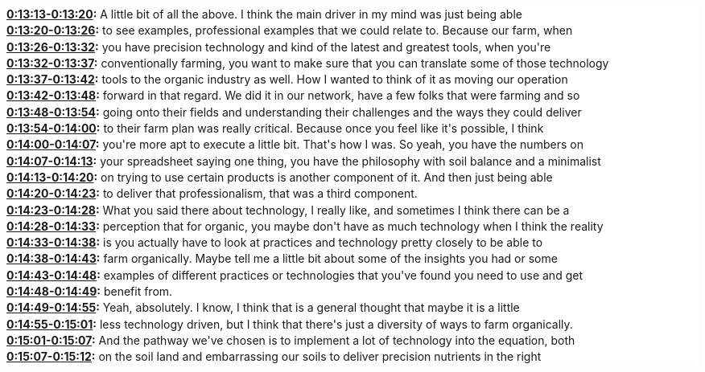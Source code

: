 **[0:13:13-0:13:20](https://tenacious.ventures/podcast-episodes/amy-bruch-organic-farming-technology-commodities#t=0:13:13):**  A little bit of all the above. I think the main driver in my mind was just being able  
**[0:13:20-0:13:26](https://tenacious.ventures/podcast-episodes/amy-bruch-organic-farming-technology-commodities#t=0:13:20):**  to see examples, professional examples that we could relate to. Because our farm, when  
**[0:13:26-0:13:32](https://tenacious.ventures/podcast-episodes/amy-bruch-organic-farming-technology-commodities#t=0:13:26):**  you have precision technology and kind of the latest and greatest tools, when you're  
**[0:13:32-0:13:37](https://tenacious.ventures/podcast-episodes/amy-bruch-organic-farming-technology-commodities#t=0:13:32):**  conventionally farming, you want to make sure that you can translate some of those technology  
**[0:13:37-0:13:42](https://tenacious.ventures/podcast-episodes/amy-bruch-organic-farming-technology-commodities#t=0:13:37):**  tools to the organic industry as well. How I wanted to think of it as moving our operation  
**[0:13:42-0:13:48](https://tenacious.ventures/podcast-episodes/amy-bruch-organic-farming-technology-commodities#t=0:13:42):**  forward in that regard. We did it in our network, have a few folks that were farming and so  
**[0:13:48-0:13:54](https://tenacious.ventures/podcast-episodes/amy-bruch-organic-farming-technology-commodities#t=0:13:48):**  going onto their fields and understanding their challenges and the ways they could deliver  
**[0:13:54-0:14:00](https://tenacious.ventures/podcast-episodes/amy-bruch-organic-farming-technology-commodities#t=0:13:54):**  to their farm plan was really critical. Because once you feel like it's possible, I think  
**[0:14:00-0:14:07](https://tenacious.ventures/podcast-episodes/amy-bruch-organic-farming-technology-commodities#t=0:14:00):**  you're more apt to execute a little bit. That's how I was. So yeah, you have the numbers on  
**[0:14:07-0:14:13](https://tenacious.ventures/podcast-episodes/amy-bruch-organic-farming-technology-commodities#t=0:14:07):**  your spreadsheet saying one thing, you have the philosophy with soil balance and a minimalist  
**[0:14:13-0:14:20](https://tenacious.ventures/podcast-episodes/amy-bruch-organic-farming-technology-commodities#t=0:14:13):**  on trying to use certain products is another component of it. And then just being able  
**[0:14:20-0:14:23](https://tenacious.ventures/podcast-episodes/amy-bruch-organic-farming-technology-commodities#t=0:14:20):**  to deliver that professionalism, that was a third component.  
**[0:14:23-0:14:28](https://tenacious.ventures/podcast-episodes/amy-bruch-organic-farming-technology-commodities#t=0:14:23):**  What you said there about technology, I really like, and sometimes I think there can be a  
**[0:14:28-0:14:33](https://tenacious.ventures/podcast-episodes/amy-bruch-organic-farming-technology-commodities#t=0:14:28):**  perception that for organic, you maybe don't have as much technology when I think the reality  
**[0:14:33-0:14:38](https://tenacious.ventures/podcast-episodes/amy-bruch-organic-farming-technology-commodities#t=0:14:33):**  is you actually have to look at practices and technology pretty closely to be able to  
**[0:14:38-0:14:43](https://tenacious.ventures/podcast-episodes/amy-bruch-organic-farming-technology-commodities#t=0:14:38):**  farm organically. Maybe tell me a little bit about some of the insights you had or some  
**[0:14:43-0:14:48](https://tenacious.ventures/podcast-episodes/amy-bruch-organic-farming-technology-commodities#t=0:14:43):**  examples of different practices or technologies that you've found you need to use and get  
**[0:14:48-0:14:49](https://tenacious.ventures/podcast-episodes/amy-bruch-organic-farming-technology-commodities#t=0:14:48):**  benefit from.  
**[0:14:49-0:14:55](https://tenacious.ventures/podcast-episodes/amy-bruch-organic-farming-technology-commodities#t=0:14:49):**  Yeah, absolutely. I know, I think that is a general thought that maybe it is a little  
**[0:14:55-0:15:01](https://tenacious.ventures/podcast-episodes/amy-bruch-organic-farming-technology-commodities#t=0:14:55):**  less technology driven, but I think that there's just a diversity of ways to farm organically.  
**[0:15:01-0:15:07](https://tenacious.ventures/podcast-episodes/amy-bruch-organic-farming-technology-commodities#t=0:15:01):**  And the pathway we've chosen is to implement a lot of technology into the equation, both  
**[0:15:07-0:15:12](https://tenacious.ventures/podcast-episodes/amy-bruch-organic-farming-technology-commodities#t=0:15:07):**  on the soil land and embarrassing our soils to deliver precision nutrients in the right  